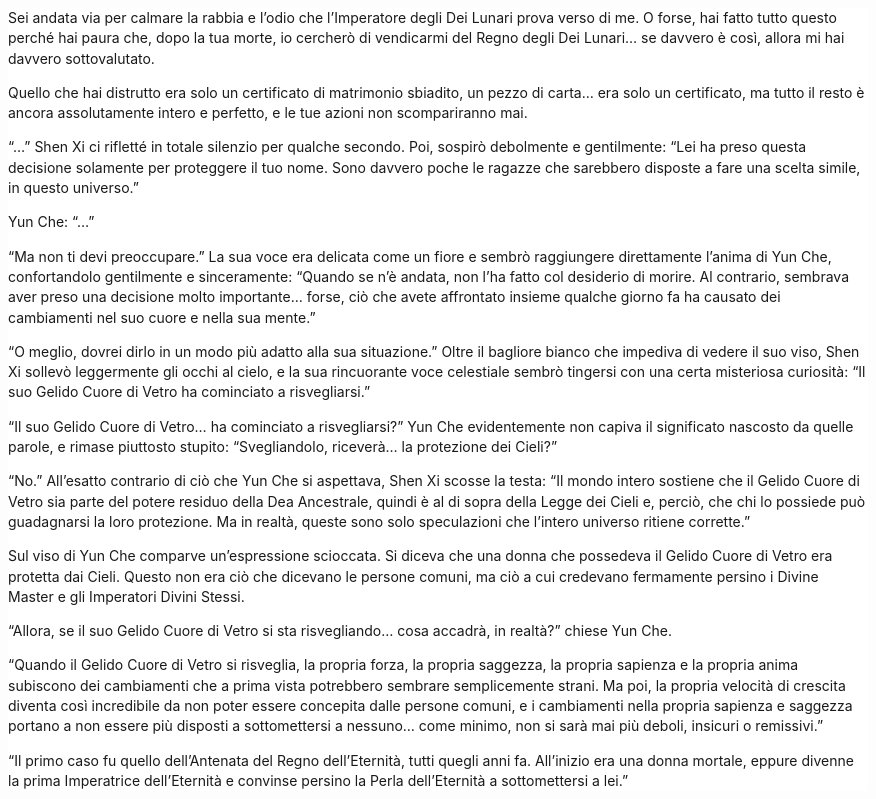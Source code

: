 
Sei andata via per calmare la rabbia e l’odio che l’Imperatore degli Dei Lunari prova verso di me. O forse, hai fatto tutto questo perché hai paura che, dopo la tua morte, io cercherò di vendicarmi del Regno degli Dei Lunari… se davvero è così, allora mi hai davvero sottovalutato.


Quello che hai distrutto era solo un certificato di matrimonio sbiadito, un pezzo di carta… era solo un certificato, ma tutto il resto è ancora assolutamente intero e perfetto, e le tue azioni non scompariranno mai.


“…” Shen Xi ci rifletté in totale silenzio per qualche secondo. Poi, sospirò debolmente e gentilmente: “Lei ha preso questa decisione solamente per proteggere il tuo nome. Sono davvero poche le ragazze che sarebbero disposte a fare una scelta simile, in questo universo.”


Yun Che: “…”


“Ma non ti devi preoccupare.” La sua voce era delicata come un fiore e sembrò raggiungere direttamente l’anima di Yun Che, confortandolo gentilmente e sinceramente: “Quando se n’è andata, non l’ha fatto col desiderio di morire. Al contrario, sembrava aver preso una decisione molto importante… forse, ciò che avete affrontato insieme qualche giorno fa ha causato dei cambiamenti nel suo cuore e nella sua mente.”


“O meglio, dovrei dirlo in un modo più adatto alla sua situazione.” Oltre il bagliore bianco che impediva di vedere il suo viso, Shen Xi sollevò leggermente gli occhi al cielo, e la sua rincuorante voce celestiale sembrò tingersi con una certa misteriosa curiosità: “Il suo Gelido Cuore di Vetro ha cominciato a risvegliarsi.”


“Il suo Gelido Cuore di Vetro… ha cominciato a risvegliarsi?” Yun Che evidentemente non capiva il significato nascosto da quelle parole, e rimase piuttosto stupito: “Svegliandolo, riceverà… la protezione dei Cieli?”


“No.” All’esatto contrario di ciò che Yun Che si aspettava, Shen Xi scosse la testa: “Il mondo intero sostiene che il Gelido Cuore di Vetro sia parte del potere residuo della Dea Ancestrale, quindi è al di sopra della Legge dei Cieli e, perciò, che chi lo possiede può guadagnarsi la loro protezione. Ma in realtà, queste sono solo speculazioni che l’intero universo ritiene corrette.”


Sul viso di Yun Che comparve un’espressione scioccata. Si diceva che una donna che possedeva il Gelido Cuore di Vetro era protetta dai Cieli. Questo non era ciò che dicevano le persone comuni, ma ciò a cui credevano fermamente persino i Divine Master e gli Imperatori Divini Stessi.


“Allora, se il suo Gelido Cuore di Vetro si sta risvegliando… cosa accadrà, in realtà?” chiese Yun Che.


“Quando il Gelido Cuore di Vetro si risveglia, la propria forza, la propria saggezza, la propria sapienza e la propria anima subiscono dei cambiamenti che a prima vista potrebbero sembrare semplicemente strani. Ma poi, la propria velocità di crescita diventa così incredibile da non poter essere concepita dalle persone comuni, e i cambiamenti nella propria sapienza e saggezza portano a non essere più disposti a sottomettersi a nessuno… come minimo, non si sarà mai più deboli, insicuri o remissivi.”


“Il primo caso fu quello dell’Antenata del Regno dell’Eternità, tutti quegli anni fa. All’inizio era una donna mortale, eppure divenne la prima Imperatrice dell’Eternità e convinse persino la Perla dell’Eternità a sottomettersi a lei.”
